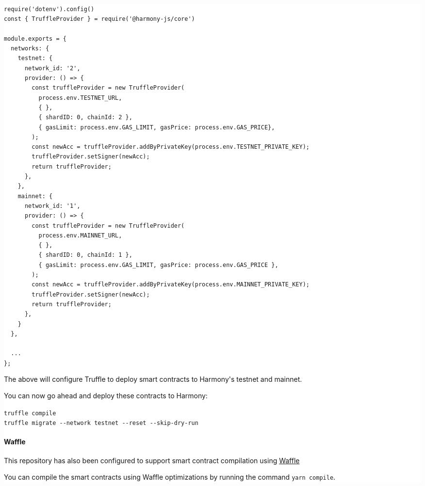 ```
require('dotenv').config()
const { TruffleProvider } = require('@harmony-js/core')

module.exports = {
  networks: {
    testnet: {
      network_id: '2',
      provider: () => {
        const truffleProvider = new TruffleProvider(
          process.env.TESTNET_URL,
          { },
          { shardID: 0, chainId: 2 },
          { gasLimit: process.env.GAS_LIMIT, gasPrice: process.env.GAS_PRICE},
        );
        const newAcc = truffleProvider.addByPrivateKey(process.env.TESTNET_PRIVATE_KEY);
        truffleProvider.setSigner(newAcc);
        return truffleProvider;
      },
    },
    mainnet: {
      network_id: '1',
      provider: () => {
        const truffleProvider = new TruffleProvider(
          process.env.MAINNET_URL,
          { },
          { shardID: 0, chainId: 1 },
          { gasLimit: process.env.GAS_LIMIT, gasPrice: process.env.GAS_PRICE },
        );
        const newAcc = truffleProvider.addByPrivateKey(process.env.MAINNET_PRIVATE_KEY);
        truffleProvider.setSigner(newAcc);
        return truffleProvider;
      },
    }
  },

  ...
};
```

The above will configure Truffle to deploy smart contracts to Harmony's testnet and mainnet.

You can now go ahead and deploy these contracts to Harmony:
```
truffle compile
truffle migrate --network testnet --reset --skip-dry-run
```

#### Waffle

This repository has also been configured to support smart contract compilation using [Waffle](https://getwaffle.io)

You can compile the smart contracts using Waffle optimizations by running the command `yarn compile`.
